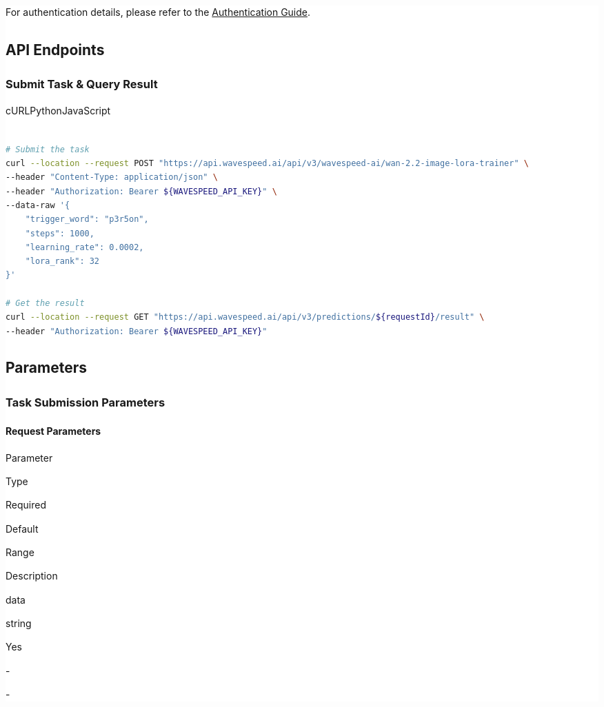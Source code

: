 For authentication details, please refer to the [Authentication Guide](/docs/docs-authentication).

## API Endpoints[](#api-endpoints)

### Submit Task & Query Result[](#submit-task--query-result)

cURLPythonJavaScript

```bash

# Submit the task
curl --location --request POST "https://api.wavespeed.ai/api/v3/wavespeed-ai/wan-2.2-image-lora-trainer" \
--header "Content-Type: application/json" \
--header "Authorization: Bearer ${WAVESPEED_API_KEY}" \
--data-raw '{
    "trigger_word": "p3r5on",
    "steps": 1000,
    "learning_rate": 0.0002,
    "lora_rank": 32
}'

# Get the result
curl --location --request GET "https://api.wavespeed.ai/api/v3/predictions/${requestId}/result" \
--header "Authorization: Bearer ${WAVESPEED_API_KEY}"
```

## Parameters[](#parameters)

### Task Submission Parameters[](#task-submission-parameters)

#### Request Parameters[](#request-parameters)

Parameter

Type

Required

Default

Range

Description

data

string

Yes

\-

\-
